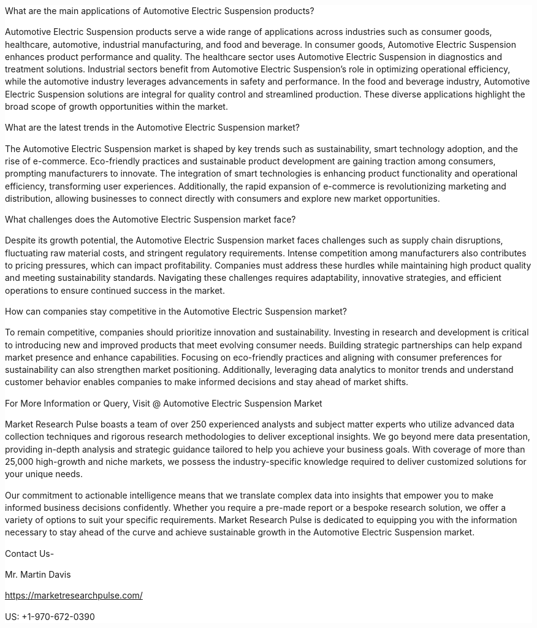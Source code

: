 What are the main applications of Automotive Electric Suspension products?

Automotive Electric Suspension products serve a wide range of applications across industries such as consumer goods, healthcare, automotive, industrial manufacturing, and food and beverage. In consumer goods, Automotive Electric Suspension enhances product performance and quality. The healthcare sector uses Automotive Electric Suspension in diagnostics and treatment solutions. Industrial sectors benefit from Automotive Electric Suspension’s role in optimizing operational efficiency, while the automotive industry leverages advancements in safety and performance. In the food and beverage industry, Automotive Electric Suspension solutions are integral for quality control and streamlined production. These diverse applications highlight the broad scope of growth opportunities within the market.

What are the latest trends in the Automotive Electric Suspension market?

The Automotive Electric Suspension market is shaped by key trends such as sustainability, smart technology adoption, and the rise of e-commerce. Eco-friendly practices and sustainable product development are gaining traction among consumers, prompting manufacturers to innovate. The integration of smart technologies is enhancing product functionality and operational efficiency, transforming user experiences. Additionally, the rapid expansion of e-commerce is revolutionizing marketing and distribution, allowing businesses to connect directly with consumers and explore new market opportunities.

What challenges does the Automotive Electric Suspension market face?

Despite its growth potential, the Automotive Electric Suspension market faces challenges such as supply chain disruptions, fluctuating raw material costs, and stringent regulatory requirements. Intense competition among manufacturers also contributes to pricing pressures, which can impact profitability. Companies must address these hurdles while maintaining high product quality and meeting sustainability standards. Navigating these challenges requires adaptability, innovative strategies, and efficient operations to ensure continued success in the market.

How can companies stay competitive in the Automotive Electric Suspension market?

To remain competitive, companies should prioritize innovation and sustainability. Investing in research and development is critical to introducing new and improved products that meet evolving consumer needs. Building strategic partnerships can help expand market presence and enhance capabilities. Focusing on eco-friendly practices and aligning with consumer preferences for sustainability can also strengthen market positioning. Additionally, leveraging data analytics to monitor trends and understand customer behavior enables companies to make informed decisions and stay ahead of market shifts.

For More Information or Query, Visit @ Automotive Electric Suspension Market

Market Research Pulse boasts a team of over 250 experienced analysts and subject matter experts who utilize advanced data collection techniques and rigorous research methodologies to deliver exceptional insights. We go beyond mere data presentation, providing in-depth analysis and strategic guidance tailored to help you achieve your business goals. With coverage of more than 25,000 high-growth and niche markets, we possess the industry-specific knowledge required to deliver customized solutions for your unique needs.

Our commitment to actionable intelligence means that we translate complex data into insights that empower you to make informed business decisions confidently. Whether you require a pre-made report or a bespoke research solution, we offer a variety of options to suit your specific requirements. Market Research Pulse is dedicated to equipping you with the information necessary to stay ahead of the curve and achieve sustainable growth in the Automotive Electric Suspension market.

Contact Us-

Mr. Martin Davis

https://marketresearchpulse.com/

US: +1-970-672-0390
